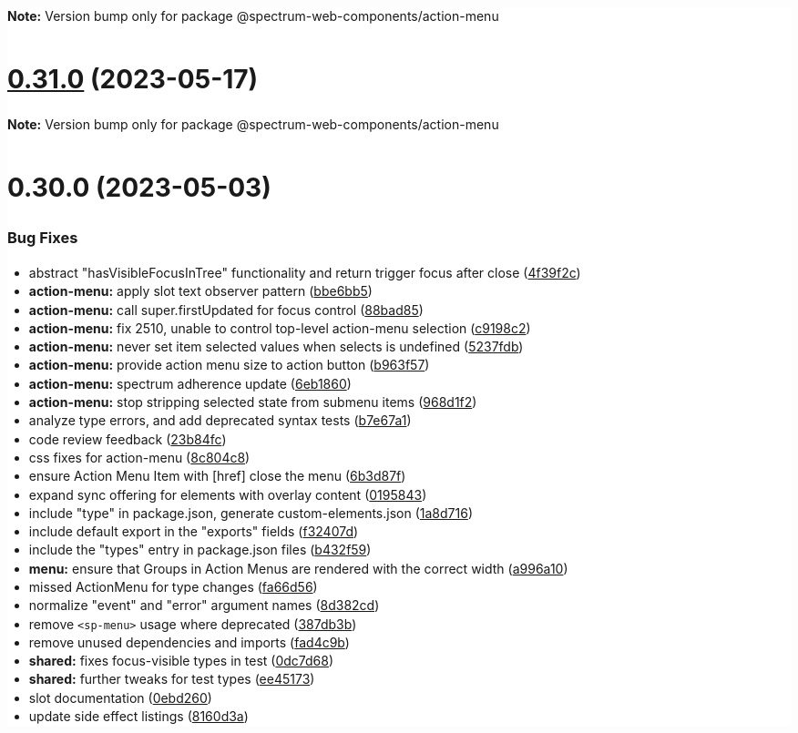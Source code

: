 **Note:** Version bump only for package @spectrum-web-components/action-menu

# [0.31.0](https://github.com/adobe/spectrum-web-components/compare/v0.30.0...v0.31.0) (2023-05-17)

**Note:** Version bump only for package @spectrum-web-components/action-menu

# 0.30.0 (2023-05-03)

### Bug Fixes

- abstract "hasVisibleFocusInTree" functionality and return trigger focus after close ([4f39f2c](https://github.com/adobe/spectrum-web-components/commit/4f39f2c506066b789834584d2c9c24185ea57118))
- **action-menu:** apply slot text observer pattern ([bbe6bb5](https://github.com/adobe/spectrum-web-components/commit/bbe6bb51caf62c51cff40e2e315c043f31bc6d00))
- **action-menu:** call super.firstUpdated for focus control ([88bad85](https://github.com/adobe/spectrum-web-components/commit/88bad85f2e6dbd5820bebd20f5d920704b7710d7))
- **action-menu:** fix 2510, unable to control top-level action-menu selection ([c9198c2](https://github.com/adobe/spectrum-web-components/commit/c9198c29c0f2f9be83d9e153147e5634c6c00b06))
- **action-menu:** never set item selected values when selects is undefined ([5237fdb](https://github.com/adobe/spectrum-web-components/commit/5237fdb30694364934e1cd30f3d9cf82efa2c5c5))
- **action-menu:** provide action menu size to action button ([b963f57](https://github.com/adobe/spectrum-web-components/commit/b963f5799ebd4ef8bba61cc57d6da668d2c8bf89))
- **action-menu:** spectrum adherence update ([6eb1860](https://github.com/adobe/spectrum-web-components/commit/6eb1860ca613a24c262a6551b221b409e4a28afc))
- **action-menu:** stop stripping selected state from submenu items ([968d1f2](https://github.com/adobe/spectrum-web-components/commit/968d1f26e4f075ad20dbaba07baf73d5a0c4d55c))
- analyze type errors, and add deprecated syntax tests ([b7e67a1](https://github.com/adobe/spectrum-web-components/commit/b7e67a103d5a3bb355a8ee4682ef9621d8d59872))
- code review feedback ([23b84fc](https://github.com/adobe/spectrum-web-components/commit/23b84fc4c3244716325e0be7abadab6c476d834a))
- css fixes for action-menu ([8c804c8](https://github.com/adobe/spectrum-web-components/commit/8c804c808695a889aebd6a2170aa9d42f904187a))
- ensure Action Menu Item with [href] close the menu ([6b3d87f](https://github.com/adobe/spectrum-web-components/commit/6b3d87f8c922df782432bca3ef93d21637bad78b))
- expand sync offering for elements with overlay content ([0195843](https://github.com/adobe/spectrum-web-components/commit/0195843e9efac5760a78fa302d91139c84ea5747))
- include "type" in package.json, generate custom-elements.json ([1a8d716](https://github.com/adobe/spectrum-web-components/commit/1a8d716f2f787deb8d868a78bd28c8e62fe90e21))
- include default export in the "exports" fields ([f32407d](https://github.com/adobe/spectrum-web-components/commit/f32407d7bbfd18e72c35b6f27740549e79957858))
- include the "types" entry in package.json files ([b432f59](https://github.com/adobe/spectrum-web-components/commit/b432f5982b3b79f80af12f6d0312cbe2285e608b))
- **menu:** ensure that Groups in Action Menus are rendered with the correct width ([a996a10](https://github.com/adobe/spectrum-web-components/commit/a996a1078bd3a00d3025f0eeadb39330bafdc26d))
- missed ActionMenu for type changes ([fa66d56](https://github.com/adobe/spectrum-web-components/commit/fa66d56ea2296270bcba87e62d12a7837d1c3417))
- normalize "event" and "error" argument names ([8d382cd](https://github.com/adobe/spectrum-web-components/commit/8d382cdac98282c886f23c4a8d6cf4910c4a606c))
- remove `<sp-menu>` usage where deprecated ([387db3b](https://github.com/adobe/spectrum-web-components/commit/387db3be95c98ab220e517fe12a4db7a2496fe5f))
- remove unused dependencies and imports ([fad4c9b](https://github.com/adobe/spectrum-web-components/commit/fad4c9b3316362b9285a240f64517b80b453835b))
- **shared:** fixes focus-visible types in test ([0dc7d68](https://github.com/adobe/spectrum-web-components/commit/0dc7d6822820bd6fdb53bc21f37b4f8eb55d2bfd))
- **shared:** further tweaks for test types ([ee45173](https://github.com/adobe/spectrum-web-components/commit/ee45173aec7d755b9fb7af2ef1cd93641de00117))
- slot documentation ([0ebd260](https://github.com/adobe/spectrum-web-components/commit/0ebd2609bad9e95ee24428cb2fa666d23bdb85f8))
- update side effect listings ([8160d3a](https://github.com/adobe/spectrum-web-components/commit/8160d3ab2c4f5ea11ac40897a5cf1fdaa357f4a8))